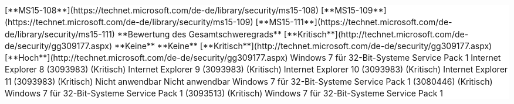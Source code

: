<td style="border:1px solid black;">
[**MS15-108**](https://technet.microsoft.com/de-de/library/security/ms15-108)
</td>
<td style="border:1px solid black;">
[**MS15-109**](https://technet.microsoft.com/de-de/library/security/ms15-109)
</td>
<td style="border:1px solid black;">
[**MS15-111**](https://technet.microsoft.com/de-de/library/security/ms15-111)
</td>
</tr>
<tr>
<td style="border:1px solid black;">
**Bewertung des Gesamtschweregrads**
</td>
<td style="border:1px solid black;">
[**Kritisch**](http://technet.microsoft.com/de-de/security/gg309177.aspx)
</td>
<td style="border:1px solid black;">
**Keine**
</td>
<td style="border:1px solid black;">
**Keine**
</td>
<td style="border:1px solid black;">
[**Kritisch**](http://technet.microsoft.com/de-de/security/gg309177.aspx)
</td>
<td style="border:1px solid black;">
[**Hoch**](http://technet.microsoft.com/de-de/security/gg309177.aspx)
</td>
</tr>
<tr>
<td style="border:1px solid black;">
Windows 7 für 32-Bit-Systeme Service Pack 1
</td>
<td style="border:1px solid black;">
Internet Explorer 8  
(3093983)  
(Kritisch)  
Internet Explorer 9  
(3093983)  
(Kritisch)  
Internet Explorer 10  
(3093983)  
(Kritisch)  
Internet Explorer 11  
(3093983)  
(Kritisch)
</td>
<td style="border:1px solid black;">
Nicht anwendbar
</td>
<td style="border:1px solid black;">
Nicht anwendbar
</td>
<td style="border:1px solid black;">
Windows 7 für 32-Bit-Systeme Service Pack 1  
(3080446)  
(Kritisch)  
Windows 7 für 32-Bit-Systeme Service Pack 1  
(3093513)  
(Kritisch)
</td>
<td style="border:1px solid black;">
Windows 7 für 32-Bit-Systeme Service Pack 1  